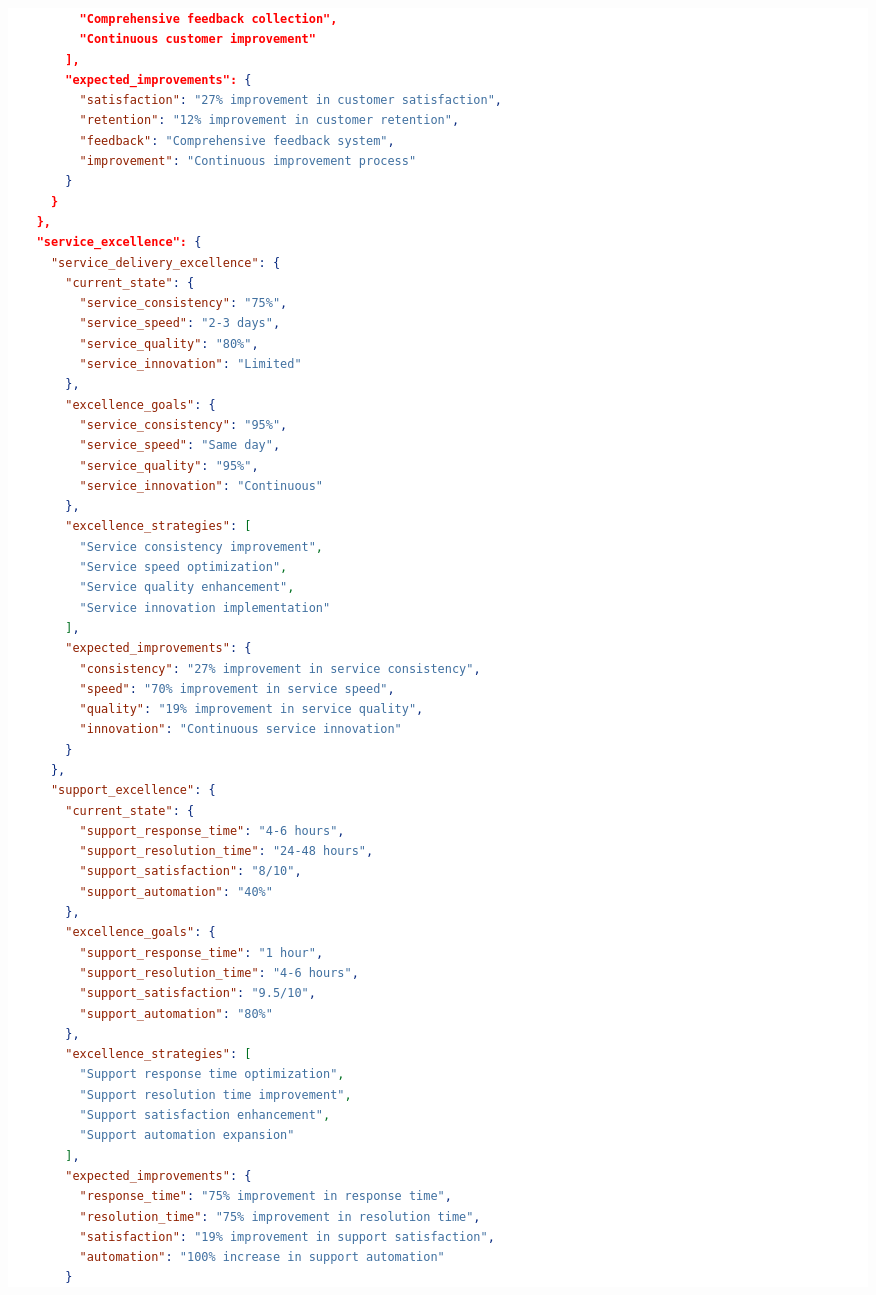 ```json
          "Comprehensive feedback collection",
          "Continuous customer improvement"
        ],
        "expected_improvements": {
          "satisfaction": "27% improvement in customer satisfaction",
          "retention": "12% improvement in customer retention",
          "feedback": "Comprehensive feedback system",
          "improvement": "Continuous improvement process"
        }
      }
    },
    "service_excellence": {
      "service_delivery_excellence": {
        "current_state": {
          "service_consistency": "75%",
          "service_speed": "2-3 days",
          "service_quality": "80%",
          "service_innovation": "Limited"
        },
        "excellence_goals": {
          "service_consistency": "95%",
          "service_speed": "Same day",
          "service_quality": "95%",
          "service_innovation": "Continuous"
        },
        "excellence_strategies": [
          "Service consistency improvement",
          "Service speed optimization",
          "Service quality enhancement",
          "Service innovation implementation"
        ],
        "expected_improvements": {
          "consistency": "27% improvement in service consistency",
          "speed": "70% improvement in service speed",
          "quality": "19% improvement in service quality",
          "innovation": "Continuous service innovation"
        }
      },
      "support_excellence": {
        "current_state": {
          "support_response_time": "4-6 hours",
          "support_resolution_time": "24-48 hours",
          "support_satisfaction": "8/10",
          "support_automation": "40%"
        },
        "excellence_goals": {
          "support_response_time": "1 hour",
          "support_resolution_time": "4-6 hours",
          "support_satisfaction": "9.5/10",
          "support_automation": "80%"
        },
        "excellence_strategies": [
          "Support response time optimization",
          "Support resolution time improvement",
          "Support satisfaction enhancement",
          "Support automation expansion"
        ],
        "expected_improvements": {
          "response_time": "75% improvement in response time",
          "resolution_time": "75% improvement in resolution time",
          "satisfaction": "19% improvement in support satisfaction",
          "automation": "100% increase in support automation"
        }
```
